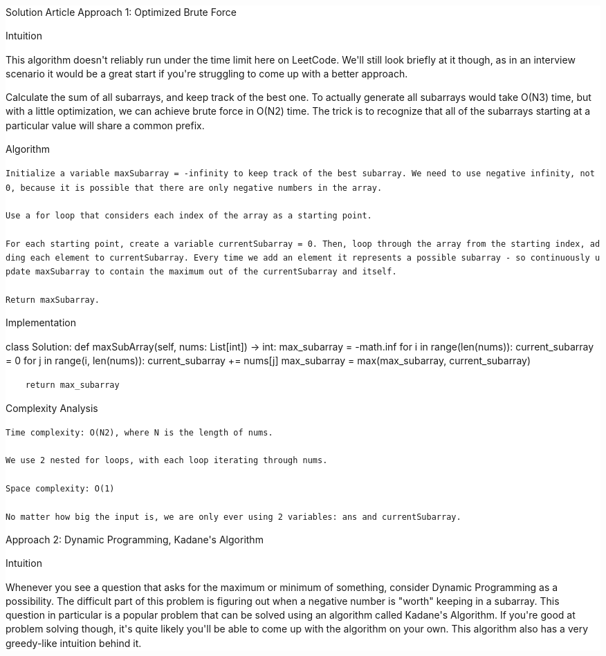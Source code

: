 Solution Article
Approach 1: Optimized Brute Force

Intuition

This algorithm doesn't reliably run under the time limit here on LeetCode. We'll still look briefly at it though, as in an interview scenario it would be a great start if you're struggling to come up with a better approach.

Calculate the sum of all subarrays, and keep track of the best one. To actually generate all subarrays would take O(N3) time, but with a little optimization, we can achieve brute force in O(N2) time. The trick is to recognize that all of the subarrays starting at a particular value will share a common prefix.

Algorithm

    Initialize a variable maxSubarray = -infinity to keep track of the best subarray. We need to use negative infinity, not 0, because it is possible that there are only negative numbers in the array.

    Use a for loop that considers each index of the array as a starting point.

    For each starting point, create a variable currentSubarray = 0. Then, loop through the array from the starting index, adding each element to currentSubarray. Every time we add an element it represents a possible subarray - so continuously update maxSubarray to contain the maximum out of the currentSubarray and itself.

    Return maxSubarray.

Implementation

class Solution:
    def maxSubArray(self, nums: List[int]) -> int:
        max_subarray = -math.inf
        for i in range(len(nums)):
            current_subarray = 0
            for j in range(i, len(nums)):
                current_subarray += nums[j]
                max_subarray = max(max_subarray, current_subarray)

        return max_subarray

Complexity Analysis

    Time complexity: O(N2), where N is the length of nums.

    We use 2 nested for loops, with each loop iterating through nums.

    Space complexity: O(1)

    No matter how big the input is, we are only ever using 2 variables: ans and currentSubarray.


Approach 2: Dynamic Programming, Kadane's Algorithm

Intuition

Whenever you see a question that asks for the maximum or minimum of something, consider Dynamic Programming as a possibility. The difficult part of this problem is figuring out when a negative number is "worth" keeping in a subarray. This question in particular is a popular problem that can be solved using an algorithm called Kadane's Algorithm. If you're good at problem solving though, it's quite likely you'll be able to come up with the algorithm on your own. This algorithm also has a very greedy-like intuition behind it.
